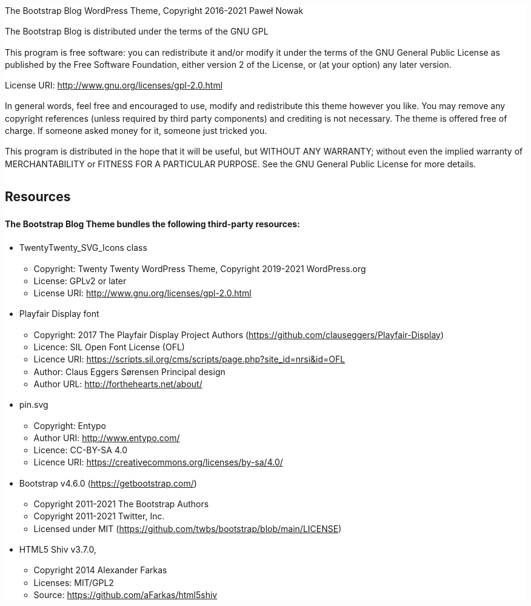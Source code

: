  The Bootstrap Blog WordPress Theme, Copyright 2016-2021 Paweł Nowak

 The Bootstrap Blog is distributed under the terms of the GNU GPL


 This program is free software: you can redistribute it and/or modify
 it under the terms of the GNU General Public License as published by
 the Free Software Foundation, either version 2 of the License, or
(at your option) any later version.

 License URI: http://www.gnu.org/licenses/gpl-2.0.html

 In general words, feel free and encouraged to use, modify and redistribute this theme however you like.
 You may remove any copyright references (unless required by third party components) and crediting is not necessary.
 The theme is offered free of charge. If someone asked money for it, someone just tricked you.

 This program is distributed in the hope that it will be useful,
 but WITHOUT ANY WARRANTY; without even the implied warranty of
 MERCHANTABILITY or FITNESS FOR A PARTICULAR PURPOSE. See the
 GNU General Public License for more details.

## Resources

#### The Bootstrap Blog Theme bundles the following third-party resources:

* TwentyTwenty_SVG_Icons class
  - Copyright: Twenty Twenty WordPress Theme, Copyright 2019-2021 WordPress.org
  - License: GPLv2 or later
  - License URI: http://www.gnu.org/licenses/gpl-2.0.html

* Playfair Display font
  - Copyright: 2017 The Playfair Display Project Authors (https://github.com/clauseggers/Playfair-Display)
  - Licence: SIL Open Font License (OFL)
  - Licence URI: https://scripts.sil.org/cms/scripts/page.php?site_id=nrsi&id=OFL
  - Author: Claus Eggers Sørensen Principal design
  - Author URL: http://forthehearts.net/about/


* pin.svg
  - Copyright: Entypo
  - Author URI: http://www.entypo.com/
  - Licence: CC-BY-SA 4.0
  - Licence URI: https://creativecommons.org/licenses/by-sa/4.0/


* Bootstrap v4.6.0 (https://getbootstrap.com/)
  - Copyright 2011-2021 The Bootstrap Authors
  - Copyright 2011-2021 Twitter, Inc.
  - Licensed under MIT (https://github.com/twbs/bootstrap/blob/main/LICENSE)


* HTML5 Shiv v3.7.0,
  - Copyright 2014 Alexander Farkas
  - Licenses: 	MIT/GPL2
  - Source: 		https://github.com/aFarkas/html5shiv
